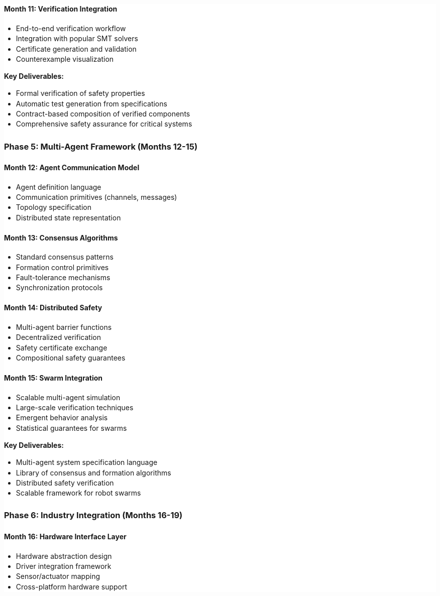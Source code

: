 #### Month 11: Verification Integration
- End-to-end verification workflow
- Integration with popular SMT solvers
- Certificate generation and validation
- Counterexample visualization

**Key Deliverables:**
- Formal verification of safety properties
- Automatic test generation from specifications
- Contract-based composition of verified components
- Comprehensive safety assurance for critical systems

### Phase 5: Multi-Agent Framework (Months 12-15)

#### Month 12: Agent Communication Model
- Agent definition language
- Communication primitives (channels, messages)
- Topology specification
- Distributed state representation

#### Month 13: Consensus Algorithms
- Standard consensus patterns
- Formation control primitives
- Fault-tolerance mechanisms
- Synchronization protocols

#### Month 14: Distributed Safety
- Multi-agent barrier functions
- Decentralized verification
- Safety certificate exchange
- Compositional safety guarantees

#### Month 15: Swarm Integration
- Scalable multi-agent simulation
- Large-scale verification techniques
- Emergent behavior analysis
- Statistical guarantees for swarms

**Key Deliverables:**
- Multi-agent system specification language
- Library of consensus and formation algorithms
- Distributed safety verification
- Scalable framework for robot swarms

### Phase 6: Industry Integration (Months 16-19)

#### Month 16: Hardware Interface Layer
- Hardware abstraction design
- Driver integration framework
- Sensor/actuator mapping
- Cross-platform hardware support
